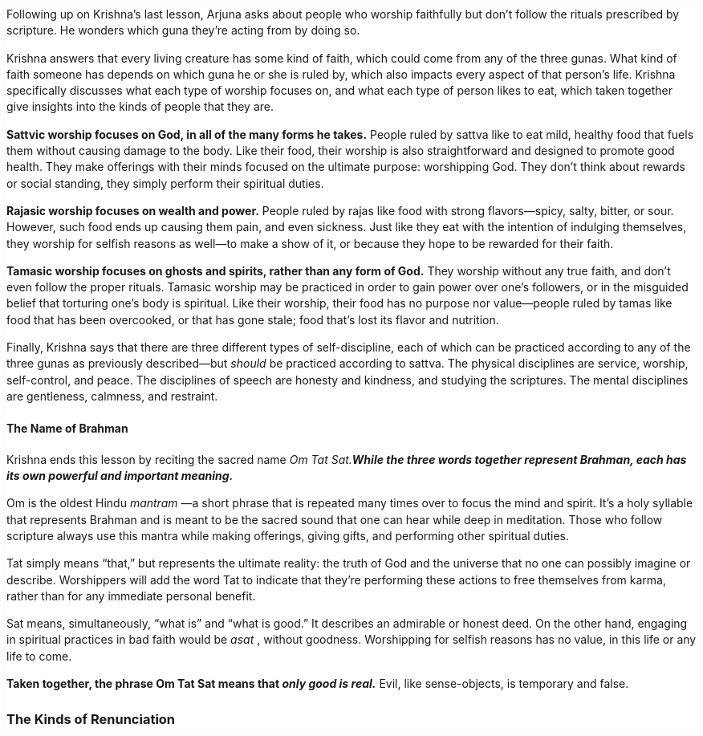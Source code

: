 Following up on Krishna’s last lesson, Arjuna asks about people who worship faithfully but don’t follow the rituals prescribed by scripture. He wonders which guna they’re acting from by doing so.

Krishna answers that every living creature has some kind of faith, which could come from any of the three gunas. What kind of faith someone has depends on which guna he or she is ruled by, which also impacts every aspect of that person’s life. Krishna specifically discusses what each type of worship focuses on, and what each type of person likes to eat, which taken together give insights into the kinds of people that they are.

**Sattvic worship focuses on God, in all of the many forms he takes.** People ruled by sattva like to eat mild, healthy food that fuels them without causing damage to the body. Like their food, their worship is also straightforward and designed to promote good health. They make offerings with their minds focused on the ultimate purpose: worshipping God. They don’t think about rewards or social standing, they simply perform their spiritual duties.

**Rajasic worship focuses on wealth and power.** People ruled by rajas like food with strong flavors—spicy, salty, bitter, or sour. However, such food ends up causing them pain, and even sickness. Just like they eat with the intention of indulging themselves, they worship for selfish reasons as well—to make a show of it, or because they hope to be rewarded for their faith.

**Tamasic worship focuses on ghosts and spirits, rather than any form of God.** They worship without any true faith, and don’t even follow the proper rituals. Tamasic worship may be practiced in order to gain power over one’s followers, or in the misguided belief that torturing one’s body is spiritual. Like their worship, their food has no purpose nor value—people ruled by tamas like food that has been overcooked, or that has gone stale; food that’s lost its flavor and nutrition.

Finally, Krishna says that there are three different types of self-discipline, each of which can be practiced according to any of the three gunas as previously described—but _should_ be practiced according to sattva. The physical disciplines are service, worship, self-control, and peace. The disciplines of speech are honesty and kindness, and studying the scriptures. The mental disciplines are gentleness, calmness, and restraint.

#### The Name of Brahman

Krishna ends this lesson by reciting the sacred name _Om Tat Sat.**While the three words together represent Brahman, each has its own powerful and important meaning.**_

Om is the oldest Hindu _mantram_ —a short phrase that is repeated many times over to focus the mind and spirit. It’s a holy syllable that represents Brahman and is meant to be the sacred sound that one can hear while deep in meditation. Those who follow scripture always use this mantra while making offerings, giving gifts, and performing other spiritual duties.

Tat simply means “that,” but represents the ultimate reality: the truth of God and the universe that no one can possibly imagine or describe. Worshippers will add the word Tat to indicate that they’re performing these actions to free themselves from karma, rather than for any immediate personal benefit.

Sat means, simultaneously, “what is” and “what is good.” It describes an admirable or honest deed. On the other hand, engaging in spiritual practices in bad faith would be _asat_ , without goodness. Worshipping for selfish reasons has no value, in this life or any life to come.

**Taken together, the phrase Om Tat Sat means that _only good is real._** Evil, like sense-objects, is temporary and false.

### The Kinds of Renunciation
